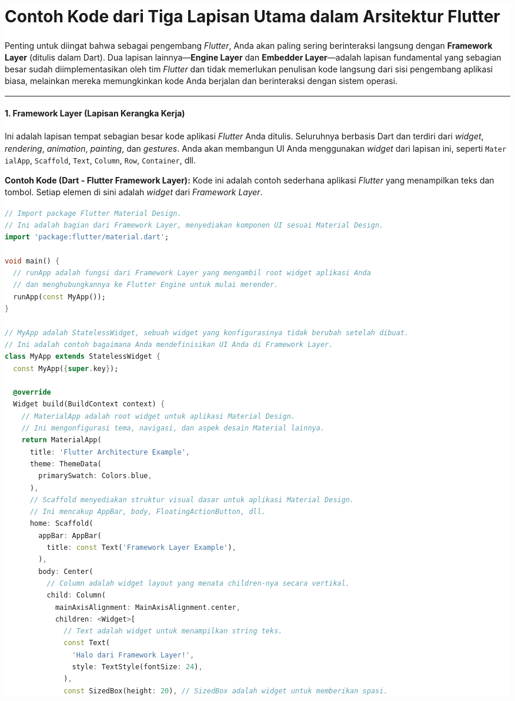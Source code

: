# **Contoh Kode dari Tiga Lapisan Utama dalam Arsitektur Flutter**

Penting untuk diingat bahwa sebagai pengembang *Flutter*, Anda akan paling sering berinteraksi langsung dengan **Framework Layer** (ditulis dalam Dart). Dua lapisan lainnya—**Engine Layer** dan **Embedder Layer**—adalah lapisan fundamental yang sebagian besar sudah diimplementasikan oleh tim *Flutter* dan tidak memerlukan penulisan kode langsung dari sisi pengembang aplikasi biasa, melainkan mereka memungkinkan kode Anda berjalan dan berinteraksi dengan sistem operasi.

-----


#### **1. Framework Layer (Lapisan Kerangka Kerja)**

Ini adalah lapisan tempat sebagian besar kode aplikasi *Flutter* Anda ditulis. Seluruhnya berbasis Dart dan terdiri dari *widget*, *rendering*, *animation*, *painting*, dan *gestures*. Anda akan membangun UI Anda menggunakan *widget* dari lapisan ini, seperti `MaterialApp`, `Scaffold`, `Text`, `Column`, `Row`, `Container`, dll.

**Contoh Kode (Dart - Flutter Framework Layer):**
Kode ini adalah contoh sederhana aplikasi *Flutter* yang menampilkan teks dan tombol. Setiap elemen di sini adalah *widget* dari *Framework Layer*.

```dart
// Import package Flutter Material Design.
// Ini adalah bagian dari Framework Layer, menyediakan komponen UI sesuai Material Design.
import 'package:flutter/material.dart';

void main() {
  // runApp adalah fungsi dari Framework Layer yang mengambil root widget aplikasi Anda
  // dan menghubungkannya ke Flutter Engine untuk mulai merender.
  runApp(const MyApp());
}

// MyApp adalah StatelessWidget, sebuah widget yang konfigurasinya tidak berubah setelah dibuat.
// Ini adalah contoh bagaimana Anda mendefinisikan UI Anda di Framework Layer.
class MyApp extends StatelessWidget {
  const MyApp({super.key});

  @override
  Widget build(BuildContext context) {
    // MaterialApp adalah root widget untuk aplikasi Material Design.
    // Ini mengonfigurasi tema, navigasi, dan aspek desain Material lainnya.
    return MaterialApp(
      title: 'Flutter Architecture Example',
      theme: ThemeData(
        primarySwatch: Colors.blue,
      ),
      // Scaffold menyediakan struktur visual dasar untuk aplikasi Material Design.
      // Ini mencakup AppBar, body, FloatingActionButton, dll.
      home: Scaffold(
        appBar: AppBar(
          title: const Text('Framework Layer Example'),
        ),
        body: Center(
          // Column adalah widget layout yang menata children-nya secara vertikal.
          child: Column(
            mainAxisAlignment: MainAxisAlignment.center,
            children: <Widget>[
              // Text adalah widget untuk menampilkan string teks.
              const Text(
                'Halo dari Framework Layer!',
                style: TextStyle(fontSize: 24),
              ),
              const SizedBox(height: 20), // SizedBox adalah widget untuk memberikan spasi.
```